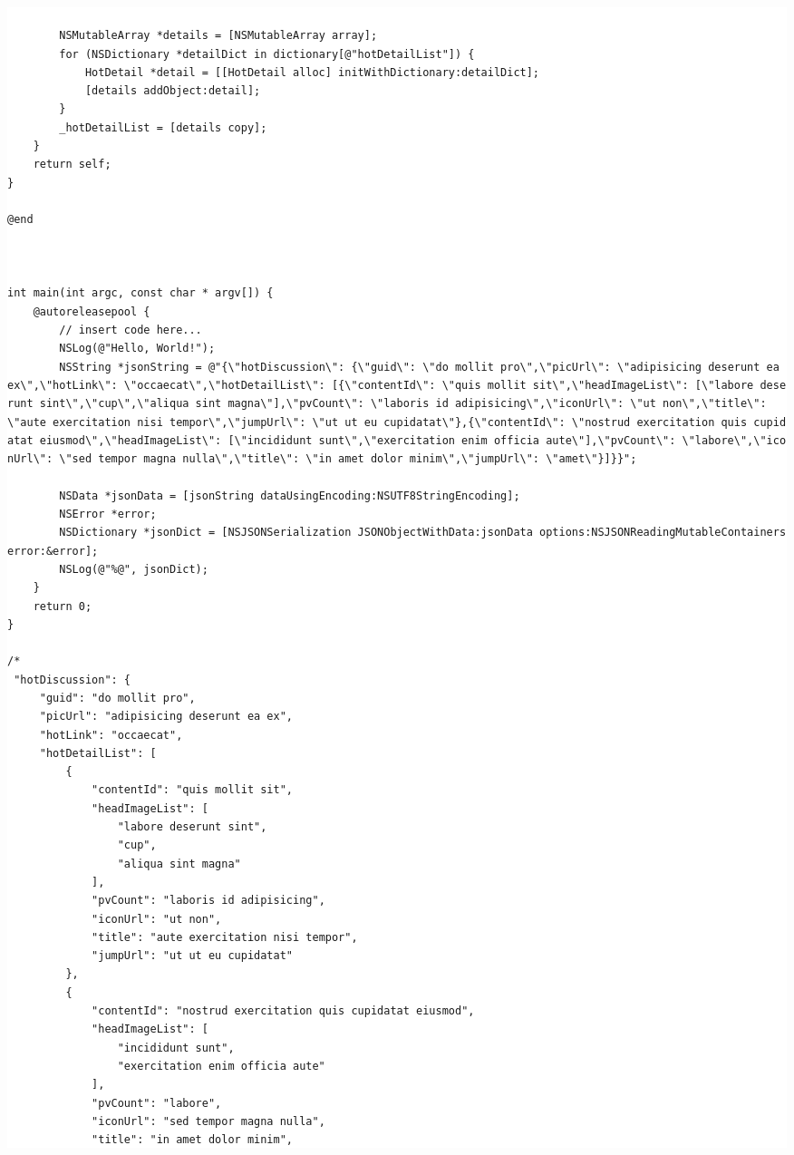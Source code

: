 ```objc
        
        NSMutableArray *details = [NSMutableArray array];
        for (NSDictionary *detailDict in dictionary[@"hotDetailList"]) {
            HotDetail *detail = [[HotDetail alloc] initWithDictionary:detailDict];
            [details addObject:detail];
        }
        _hotDetailList = [details copy];
    }
    return self;
}

@end



int main(int argc, const char * argv[]) {
    @autoreleasepool {
        // insert code here...
        NSLog(@"Hello, World!");
        NSString *jsonString = @"{\"hotDiscussion\": {\"guid\": \"do mollit pro\",\"picUrl\": \"adipisicing deserunt ea ex\",\"hotLink\": \"occaecat\",\"hotDetailList\": [{\"contentId\": \"quis mollit sit\",\"headImageList\": [\"labore deserunt sint\",\"cup\",\"aliqua sint magna\"],\"pvCount\": \"laboris id adipisicing\",\"iconUrl\": \"ut non\",\"title\": \"aute exercitation nisi tempor\",\"jumpUrl\": \"ut ut eu cupidatat\"},{\"contentId\": \"nostrud exercitation quis cupidatat eiusmod\",\"headImageList\": [\"incididunt sunt\",\"exercitation enim officia aute\"],\"pvCount\": \"labore\",\"iconUrl\": \"sed tempor magna nulla\",\"title\": \"in amet dolor minim\",\"jumpUrl\": \"amet\"}]}}";

        NSData *jsonData = [jsonString dataUsingEncoding:NSUTF8StringEncoding];
        NSError *error;
        NSDictionary *jsonDict = [NSJSONSerialization JSONObjectWithData:jsonData options:NSJSONReadingMutableContainers error:&error];
        NSLog(@"%@", jsonDict);
    }
    return 0;
}

/*
 "hotDiscussion": {
     "guid": "do mollit pro",
     "picUrl": "adipisicing deserunt ea ex",
     "hotLink": "occaecat",
     "hotDetailList": [
         {
             "contentId": "quis mollit sit",
             "headImageList": [
                 "labore deserunt sint",
                 "cup",
                 "aliqua sint magna"
             ],
             "pvCount": "laboris id adipisicing",
             "iconUrl": "ut non",
             "title": "aute exercitation nisi tempor",
             "jumpUrl": "ut ut eu cupidatat"
         },
         {
             "contentId": "nostrud exercitation quis cupidatat eiusmod",
             "headImageList": [
                 "incididunt sunt",
                 "exercitation enim officia aute"
             ],
             "pvCount": "labore",
             "iconUrl": "sed tempor magna nulla",
             "title": "in amet dolor minim",
```